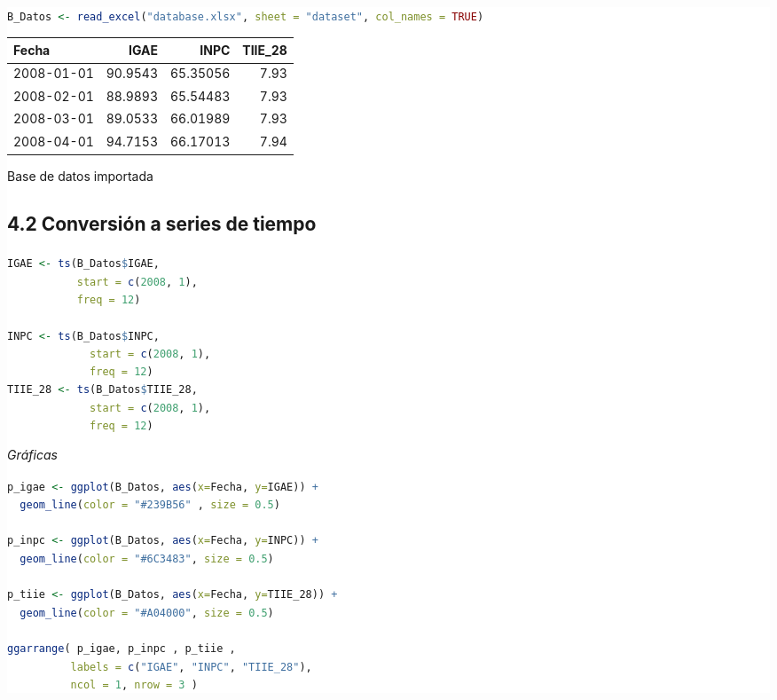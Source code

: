 ``` r
B_Datos <- read_excel("database.xlsx", sheet = "dataset", col_names = TRUE)
```

| Fecha      |    IGAE |     INPC | TIIE\_28 |
| :--------- | ------: | -------: | -------: |
| 2008-01-01 | 90.9543 | 65.35056 |     7.93 |
| 2008-02-01 | 88.9893 | 65.54483 |     7.93 |
| 2008-03-01 | 89.0533 | 66.01989 |     7.93 |
| 2008-04-01 | 94.7153 | 66.17013 |     7.94 |

Base de datos importada

## 4.2 Conversión a series de tiempo

``` r
IGAE <- ts(B_Datos$IGAE, 
           start = c(2008, 1), 
           freq = 12)

INPC <- ts(B_Datos$INPC, 
             start = c(2008, 1), 
             freq = 12)
TIIE_28 <- ts(B_Datos$TIIE_28, 
             start = c(2008, 1), 
             freq = 12)
```

*Gráficas*

``` r
p_igae <- ggplot(B_Datos, aes(x=Fecha, y=IGAE)) + 
  geom_line(color = "#239B56" , size = 0.5)

p_inpc <- ggplot(B_Datos, aes(x=Fecha, y=INPC)) + 
  geom_line(color = "#6C3483", size = 0.5)

p_tiie <- ggplot(B_Datos, aes(x=Fecha, y=TIIE_28)) + 
  geom_line(color = "#A04000", size = 0.5)

ggarrange( p_igae, p_inpc , p_tiie , 
          labels = c("IGAE", "INPC", "TIIE_28"),
          ncol = 1, nrow = 3 )
```
